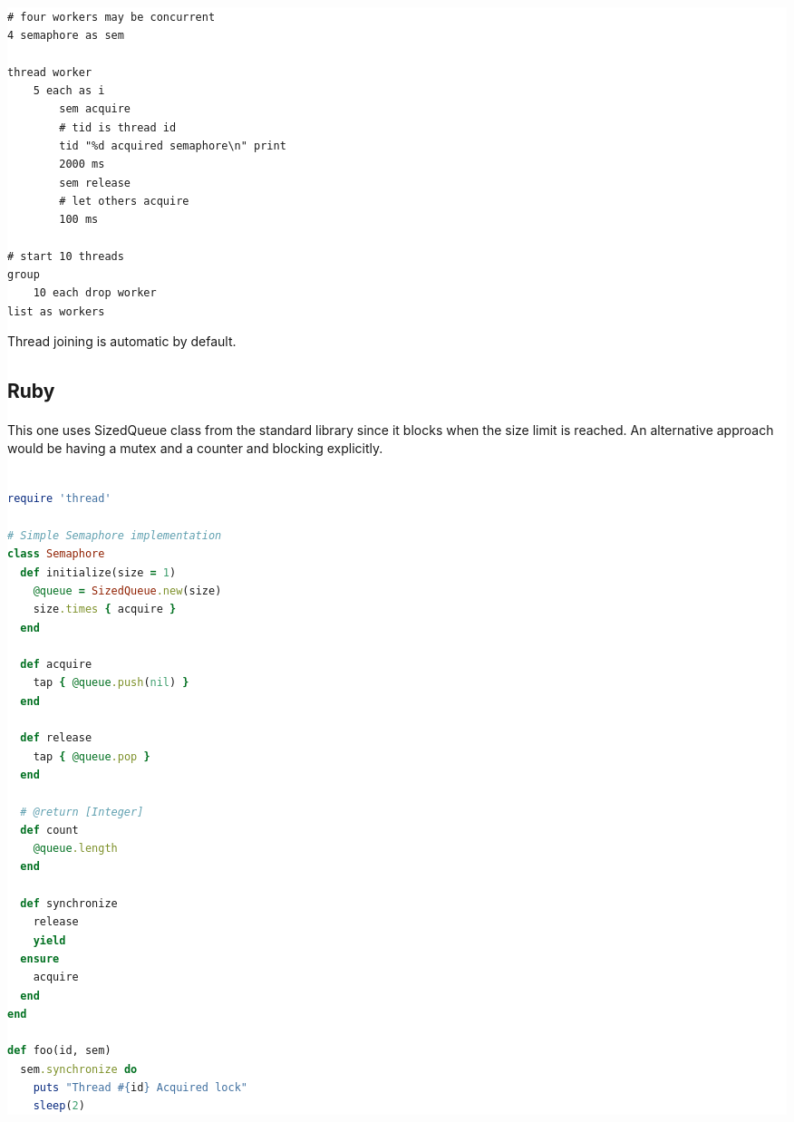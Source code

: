 
```raven
# four workers may be concurrent
4 semaphore as sem

thread worker
    5 each as i
        sem acquire
        # tid is thread id
        tid "%d acquired semaphore\n" print
        2000 ms
        sem release
        # let others acquire
        100 ms

# start 10 threads
group
    10 each drop worker
list as workers
```


Thread joining is automatic by default.


## Ruby


This one uses SizedQueue class from the standard library since it blocks when the size limit is reached. An alternative approach would be having a mutex and a counter and blocking explicitly. 

```ruby

require 'thread'

# Simple Semaphore implementation
class Semaphore
  def initialize(size = 1)
    @queue = SizedQueue.new(size)
    size.times { acquire }
  end

  def acquire
    tap { @queue.push(nil) }
  end

  def release
    tap { @queue.pop }
  end

  # @return [Integer]
  def count
    @queue.length
  end

  def synchronize
    release
    yield
  ensure
    acquire
  end
end

def foo(id, sem)
  sem.synchronize do
    puts "Thread #{id} Acquired lock"
    sleep(2)
```
